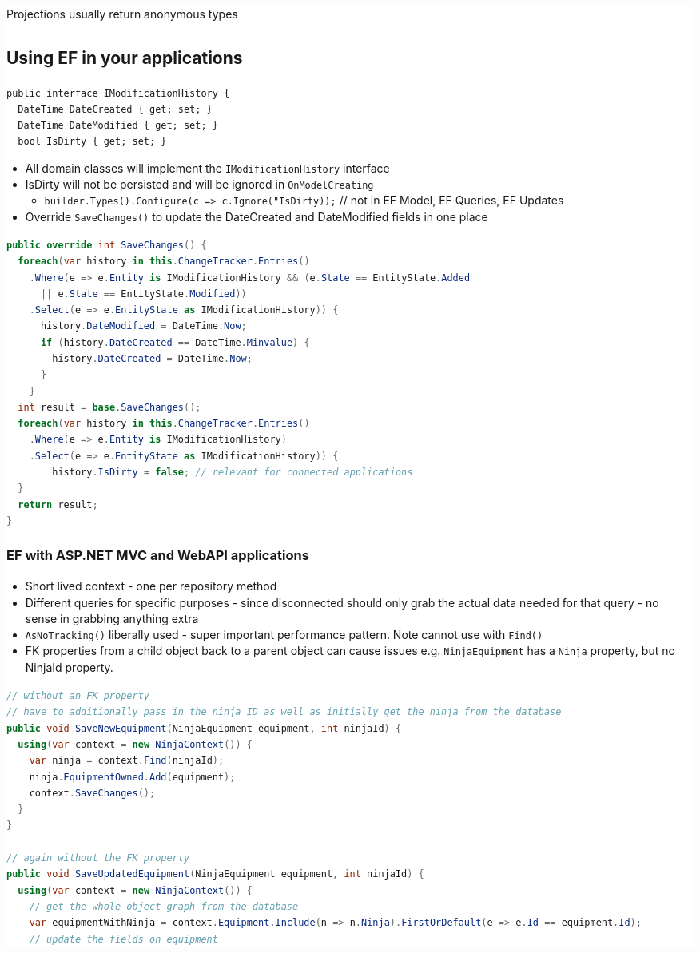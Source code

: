 Projections usually return anonymous types

## Using EF in your applications

```
public interface IModificationHistory {
  DateTime DateCreated { get; set; }
  DateTime DateModified { get; set; }
  bool IsDirty { get; set; }

```

- All domain classes will implement the `IModificationHistory` interface
- IsDirty will not be persisted and will be ignored in `OnModelCreating`
  - `builder.Types().Configure(c => c.Ignore("IsDirty));` // not in EF Model, EF Queries, EF Updates
- Override `SaveChanges()` to update the DateCreated and DateModified fields in one place

```csharp
public override int SaveChanges() {
  foreach(var history in this.ChangeTracker.Entries()
    .Where(e => e.Entity is IModificationHistory && (e.State == EntityState.Added
      || e.State == EntityState.Modified))
    .Select(e => e.EntityState as IModificationHistory)) {
      history.DateModified = DateTime.Now;
      if (history.DateCreated == DateTime.Minvalue) {
        history.DateCreated = DateTime.Now;
      }
    }
  int result = base.SaveChanges();
  foreach(var history in this.ChangeTracker.Entries()
    .Where(e => e.Entity is IModificationHistory)
    .Select(e => e.EntityState as IModificationHistory)) {
        history.IsDirty = false; // relevant for connected applications
  }
  return result;
}
```

### EF with ASP.NET MVC and WebAPI applications

* Short lived context - one per repository method
* Different queries for specific purposes - since disconnected should only grab the actual data needed for that query - no sense in grabbing anything extra
* `AsNoTracking()` liberally used - super important performance pattern. Note cannot use with `Find()`
* FK properties from a child object back to a parent object can cause issues e.g. `NinjaEquipment` has a `Ninja` property, but no NinjaId property.

```csharp
// without an FK property
// have to additionally pass in the ninja ID as well as initially get the ninja from the database
public void SaveNewEquipment(NinjaEquipment equipment, int ninjaId) {
  using(var context = new NinjaContext()) {
    var ninja = context.Find(ninjaId);
    ninja.EquipmentOwned.Add(equipment);
    context.SaveChanges();
  }
}

// again without the FK property
public void SaveUpdatedEquipment(NinjaEquipment equipment, int ninjaId) {
  using(var context = new NinjaContext()) {
    // get the whole object graph from the database
    var equipmentWithNinja = context.Equipment.Include(n => n.Ninja).FirstOrDefault(e => e.Id == equipment.Id);
    // update the fields on equipment
```